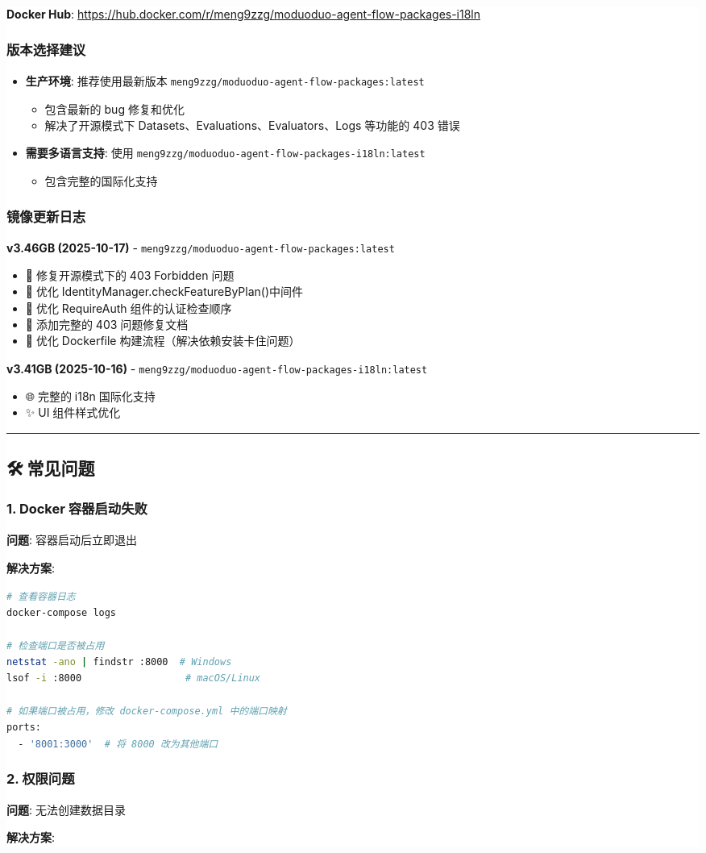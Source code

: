 **Docker Hub**: https://hub.docker.com/r/meng9zzg/moduoduo-agent-flow-packages-i18ln

### 版本选择建议

-   **生产环境**: 推荐使用最新版本 `meng9zzg/moduoduo-agent-flow-packages:latest`

    -   包含最新的 bug 修复和优化
    -   解决了开源模式下 Datasets、Evaluations、Evaluators、Logs 等功能的 403 错误

-   **需要多语言支持**: 使用 `meng9zzg/moduoduo-agent-flow-packages-i18ln:latest`
    -   包含完整的国际化支持

### 镜像更新日志

**v3.46GB (2025-10-17)** - `meng9zzg/moduoduo-agent-flow-packages:latest`

-   🐛 修复开源模式下的 403 Forbidden 问题
-   🔧 优化 IdentityManager.checkFeatureByPlan()中间件
-   🔧 优化 RequireAuth 组件的认证检查顺序
-   📝 添加完整的 403 问题修复文档
-   🐳 优化 Dockerfile 构建流程（解决依赖安装卡住问题）

**v3.41GB (2025-10-16)** - `meng9zzg/moduoduo-agent-flow-packages-i18ln:latest`

-   🌐 完整的 i18n 国际化支持
-   ✨ UI 组件样式优化

---

## 🛠️ 常见问题

### 1. Docker 容器启动失败

**问题**: 容器启动后立即退出

**解决方案**:

```bash
# 查看容器日志
docker-compose logs

# 检查端口是否被占用
netstat -ano | findstr :8000  # Windows
lsof -i :8000                  # macOS/Linux

# 如果端口被占用，修改 docker-compose.yml 中的端口映射
ports:
  - '8001:3000'  # 将 8000 改为其他端口
```

### 2. 权限问题

**问题**: 无法创建数据目录

**解决方案**:
